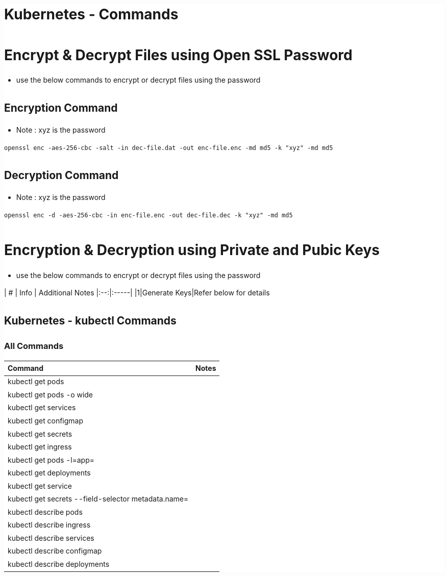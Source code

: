 # Kubernetes - Commands

# Encrypt & Decrypt Files using Open SSL Password
- use the below commands to encrypt or decrypt files using the password

## Encryption Command
- Note : xyz is the password

```shell
openssl enc -aes-256-cbc -salt -in dec-file.dat -out enc-file.enc -md md5 -k "xyz" -md md5
```

## Decryption Command
- Note : xyz is the password

```shell
openssl enc -d -aes-256-cbc -in enc-file.enc -out dec-file.dec -k "xyz" -md md5
```

# Encryption & Decryption using Private and Pubic Keys
- use the below commands to encrypt or decrypt files using the password

| # | Info | Additional Notes
|:--:|:-----|
|1|Generate Keys|Refer below for details




## Kubernetes - kubectl Commands

### All Commands 

| Command                                                                                            |Notes|
|:---------------------------------------------------------------------------------------------------|:--- |
| kubectl get pods                                                                                   |
| kubectl get pods -o wide                                                                           |
| kubectl get services                                                                               |
| kubectl get configmap                                                                              |
| kubectl get secrets                                                                                |
| kubectl get ingress                                                                                |
| kubectl get pods -l=app=<name>                                                                     |
| kubectl get deployments                                                                            |
| kubectl get service <name>                                                                         |
| kubectl get secrets --field-selector metadata.name=<name>                                          |
| kubectl describe pods                                                                              |
| kubectl describe ingress                                                                           |
| kubectl describe services                                                                          |
| kubectl describe configmap                                                                         |
| kubectl describe deployments                                                                       |